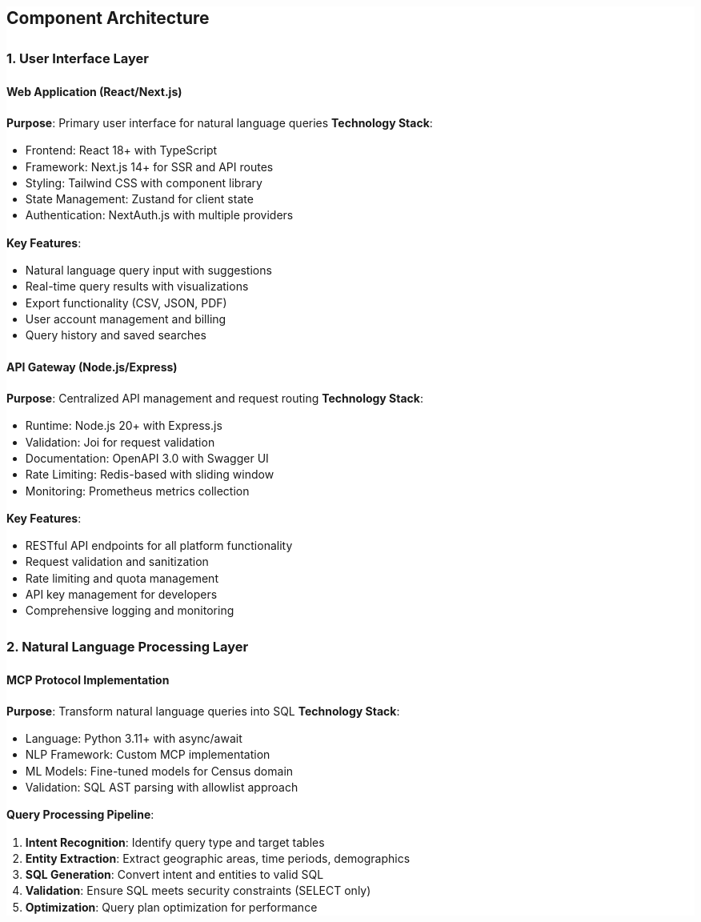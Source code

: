 ## Component Architecture

### 1. User Interface Layer

#### Web Application (React/Next.js)
**Purpose**: Primary user interface for natural language queries
**Technology Stack**:
- Frontend: React 18+ with TypeScript
- Framework: Next.js 14+ for SSR and API routes
- Styling: Tailwind CSS with component library
- State Management: Zustand for client state
- Authentication: NextAuth.js with multiple providers

**Key Features**:
- Natural language query input with suggestions
- Real-time query results with visualizations
- Export functionality (CSV, JSON, PDF)
- User account management and billing
- Query history and saved searches

#### API Gateway (Node.js/Express)
**Purpose**: Centralized API management and request routing
**Technology Stack**:
- Runtime: Node.js 20+ with Express.js
- Validation: Joi for request validation
- Documentation: OpenAPI 3.0 with Swagger UI
- Rate Limiting: Redis-based with sliding window
- Monitoring: Prometheus metrics collection

**Key Features**:
- RESTful API endpoints for all platform functionality
- Request validation and sanitization
- Rate limiting and quota management
- API key management for developers
- Comprehensive logging and monitoring

### 2. Natural Language Processing Layer

#### MCP Protocol Implementation
**Purpose**: Transform natural language queries into SQL
**Technology Stack**:
- Language: Python 3.11+ with async/await
- NLP Framework: Custom MCP implementation
- ML Models: Fine-tuned models for Census domain
- Validation: SQL AST parsing with allowlist approach

**Query Processing Pipeline**:
1. **Intent Recognition**: Identify query type and target tables
2. **Entity Extraction**: Extract geographic areas, time periods, demographics
3. **SQL Generation**: Convert intent and entities to valid SQL
4. **Validation**: Ensure SQL meets security constraints (SELECT only)
5. **Optimization**: Query plan optimization for performance
